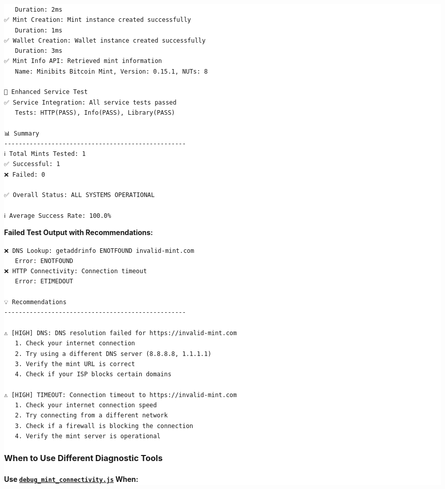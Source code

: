 ```
   Duration: 2ms
✅ Mint Creation: Mint instance created successfully
   Duration: 1ms
✅ Wallet Creation: Wallet instance created successfully
   Duration: 3ms
✅ Mint Info API: Retrieved mint information
   Name: Minibits Bitcoin Mint, Version: 0.15.1, NUTs: 8

🔧 Enhanced Service Test
✅ Service Integration: All service tests passed
   Tests: HTTP(PASS), Info(PASS), Library(PASS)

📊 Summary
--------------------------------------------------
ℹ️ Total Mints Tested: 1
✅ Successful: 1
❌ Failed: 0

✅ Overall Status: ALL SYSTEMS OPERATIONAL

ℹ️ Average Success Rate: 100.0%
```

**Failed Test Output with Recommendations:**

```
❌ DNS Lookup: getaddrinfo ENOTFOUND invalid-mint.com
   Error: ENOTFOUND
❌ HTTP Connectivity: Connection timeout
   Error: ETIMEDOUT

💡 Recommendations
--------------------------------------------------

⚠️ [HIGH] DNS: DNS resolution failed for https://invalid-mint.com
   1. Check your internet connection
   2. Try using a different DNS server (8.8.8.8, 1.1.1.1)
   3. Verify the mint URL is correct
   4. Check if your ISP blocks certain domains

⚠️ [HIGH] TIMEOUT: Connection timeout to https://invalid-mint.com
   1. Check your internet connection speed
   2. Try connecting from a different network
   3. Check if a firewall is blocking the connection
   4. Verify the mint server is operational
```

### When to Use Different Diagnostic Tools

#### Use [`debug_mint_connectivity.js`](../debug_mint_connectivity.js) When:
